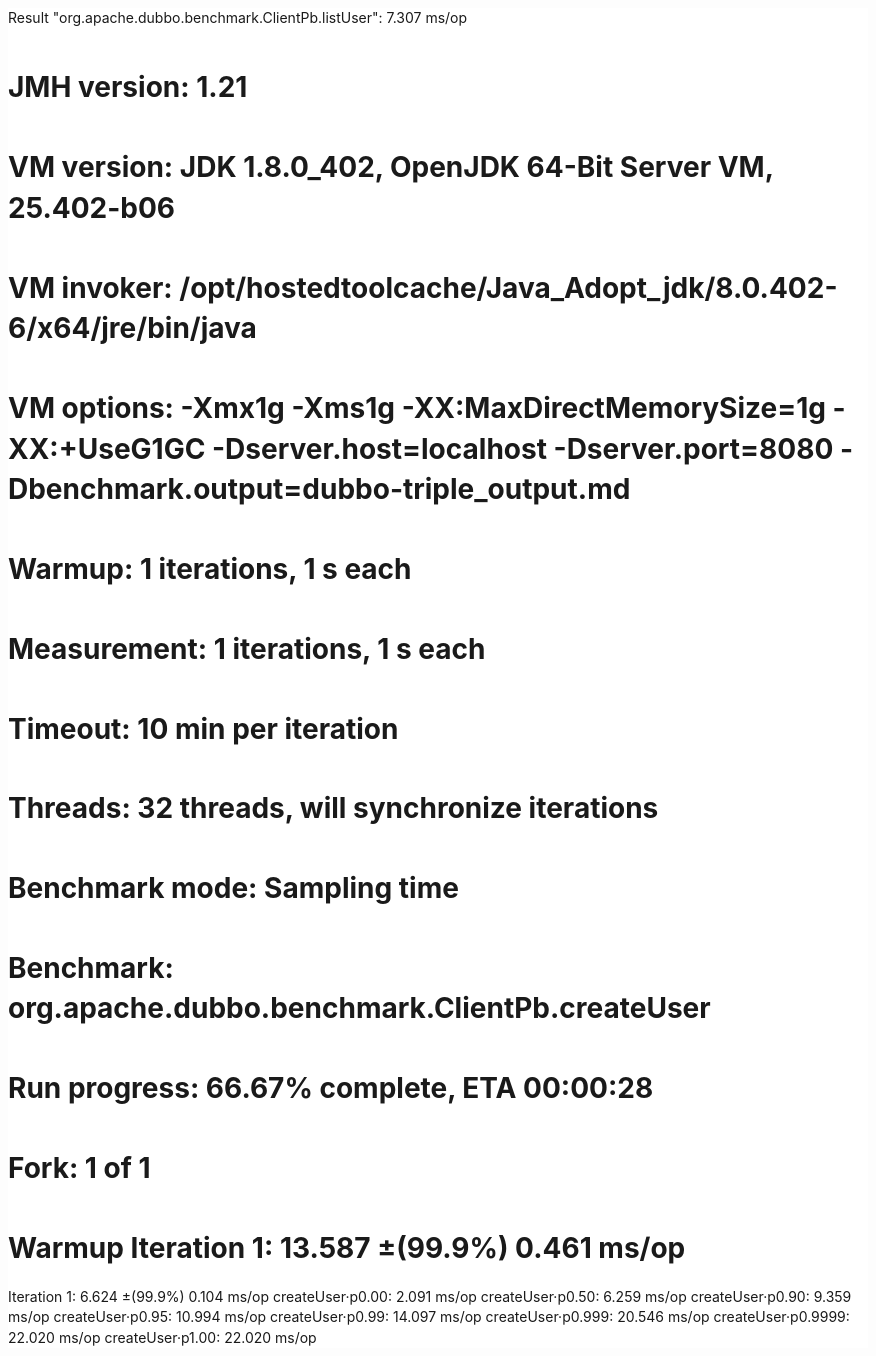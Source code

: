 
Result "org.apache.dubbo.benchmark.ClientPb.listUser":
  7.307 ms/op


# JMH version: 1.21
# VM version: JDK 1.8.0_402, OpenJDK 64-Bit Server VM, 25.402-b06
# VM invoker: /opt/hostedtoolcache/Java_Adopt_jdk/8.0.402-6/x64/jre/bin/java
# VM options: -Xmx1g -Xms1g -XX:MaxDirectMemorySize=1g -XX:+UseG1GC -Dserver.host=localhost -Dserver.port=8080 -Dbenchmark.output=dubbo-triple_output.md
# Warmup: 1 iterations, 1 s each
# Measurement: 1 iterations, 1 s each
# Timeout: 10 min per iteration
# Threads: 32 threads, will synchronize iterations
# Benchmark mode: Sampling time
# Benchmark: org.apache.dubbo.benchmark.ClientPb.createUser

# Run progress: 66.67% complete, ETA 00:00:28
# Fork: 1 of 1
# Warmup Iteration   1: 13.587 ±(99.9%) 0.461 ms/op
Iteration   1: 6.624 ±(99.9%) 0.104 ms/op
                 createUser·p0.00:   2.091 ms/op
                 createUser·p0.50:   6.259 ms/op
                 createUser·p0.90:   9.359 ms/op
                 createUser·p0.95:   10.994 ms/op
                 createUser·p0.99:   14.097 ms/op
                 createUser·p0.999:  20.546 ms/op
                 createUser·p0.9999: 22.020 ms/op
                 createUser·p1.00:   22.020 ms/op
